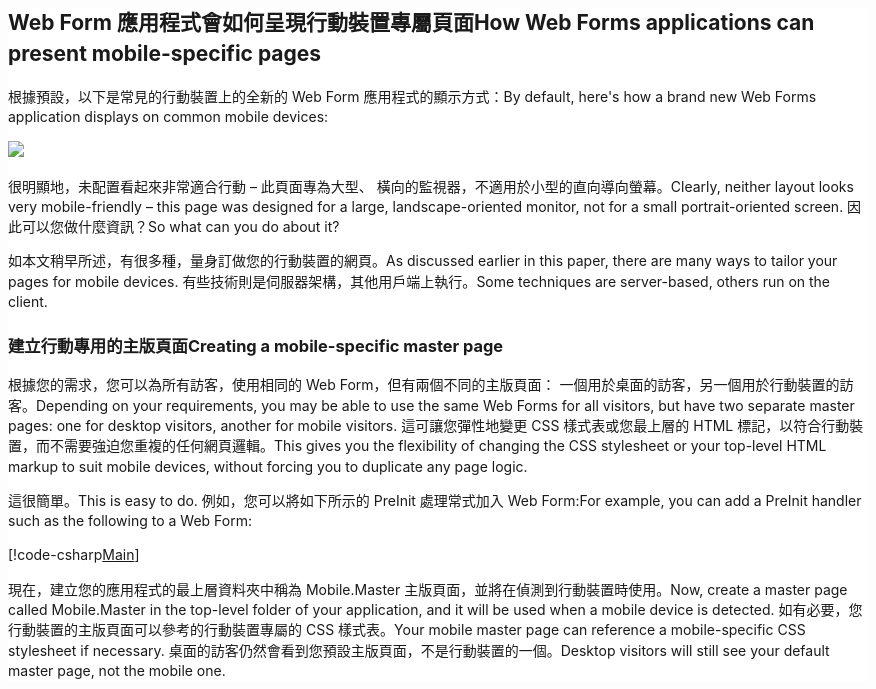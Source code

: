 ## <a name="how-web-forms-applications-can-present-mobile-specific-pages"></a><span data-ttu-id="92b08-212">Web Form 應用程式會如何呈現行動裝置專屬頁面</span><span class="sxs-lookup"><span data-stu-id="92b08-212">How Web Forms applications can present mobile-specific pages</span></span>

<span data-ttu-id="92b08-213">根據預設，以下是常見的行動裝置上的全新的 Web Form 應用程式的顯示方式：</span><span class="sxs-lookup"><span data-stu-id="92b08-213">By default, here's how a brand new Web Forms application displays on common mobile devices:</span></span>

![](add-mobile-pages-to-your-aspnet-web-forms-mvc-application/_static/image1.png)

<span data-ttu-id="92b08-214">很明顯地，未配置看起來非常適合行動 – 此頁面專為大型、 橫向的監視器，不適用於小型的直向導向螢幕。</span><span class="sxs-lookup"><span data-stu-id="92b08-214">Clearly, neither layout looks very mobile-friendly – this page was designed for a large, landscape-oriented monitor, not for a small portrait-oriented screen.</span></span> <span data-ttu-id="92b08-215">因此可以您做什麼資訊？</span><span class="sxs-lookup"><span data-stu-id="92b08-215">So what can you do about it?</span></span>

<span data-ttu-id="92b08-216">如本文稍早所述，有很多種，量身訂做您的行動裝置的網頁。</span><span class="sxs-lookup"><span data-stu-id="92b08-216">As discussed earlier in this paper, there are many ways to tailor your pages for mobile devices.</span></span> <span data-ttu-id="92b08-217">有些技術則是伺服器架構，其他用戶端上執行。</span><span class="sxs-lookup"><span data-stu-id="92b08-217">Some techniques are server-based, others run on the client.</span></span>

### <a name="creating-a-mobile-specific-master-page"></a><span data-ttu-id="92b08-218">建立行動專用的主版頁面</span><span class="sxs-lookup"><span data-stu-id="92b08-218">Creating a mobile-specific master page</span></span>

<span data-ttu-id="92b08-219">根據您的需求，您可以為所有訪客，使用相同的 Web Form，但有兩個不同的主版頁面： 一個用於桌面的訪客，另一個用於行動裝置的訪客。</span><span class="sxs-lookup"><span data-stu-id="92b08-219">Depending on your requirements, you may be able to use the same Web Forms for all visitors, but have two separate master pages: one for desktop visitors, another for mobile visitors.</span></span> <span data-ttu-id="92b08-220">這可讓您彈性地變更 CSS 樣式表或您最上層的 HTML 標記，以符合行動裝置，而不需要強迫您重複的任何網頁邏輯。</span><span class="sxs-lookup"><span data-stu-id="92b08-220">This gives you the flexibility of changing the CSS stylesheet or your top-level HTML markup to suit mobile devices, without forcing you to duplicate any page logic.</span></span>

<span data-ttu-id="92b08-221">這很簡單。</span><span class="sxs-lookup"><span data-stu-id="92b08-221">This is easy to do.</span></span> <span data-ttu-id="92b08-222">例如，您可以將如下所示的 PreInit 處理常式加入 Web Form:</span><span class="sxs-lookup"><span data-stu-id="92b08-222">For example, you can add a PreInit handler such as the following to a Web Form:</span></span>

[!code-csharp[Main](add-mobile-pages-to-your-aspnet-web-forms-mvc-application/samples/sample1.cs)]

<span data-ttu-id="92b08-223">現在，建立您的應用程式的最上層資料夾中稱為 Mobile.Master 主版頁面，並將在偵測到行動裝置時使用。</span><span class="sxs-lookup"><span data-stu-id="92b08-223">Now, create a master page called Mobile.Master in the top-level folder of your application, and it will be used when a mobile device is detected.</span></span> <span data-ttu-id="92b08-224">如有必要，您行動裝置的主版頁面可以參考的行動裝置專屬的 CSS 樣式表。</span><span class="sxs-lookup"><span data-stu-id="92b08-224">Your mobile master page can reference a mobile-specific CSS stylesheet if necessary.</span></span> <span data-ttu-id="92b08-225">桌面的訪客仍然會看到您預設主版頁面，不是行動裝置的一個。</span><span class="sxs-lookup"><span data-stu-id="92b08-225">Desktop visitors will still see your default master page, not the mobile one.</span></span>
